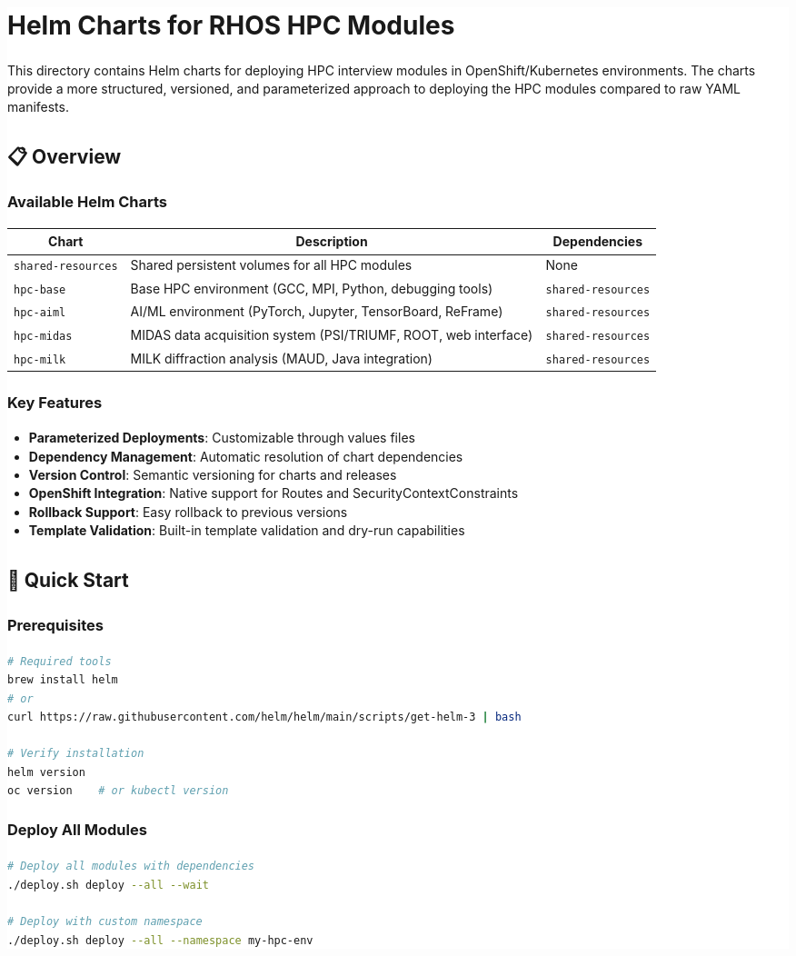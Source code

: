 # Helm Charts for RHOS HPC Modules

This directory contains Helm charts for deploying HPC interview modules in OpenShift/Kubernetes environments. The charts provide a more structured, versioned, and parameterized approach to deploying the HPC modules compared to raw YAML manifests.

## 📋 Overview

### Available Helm Charts

| Chart | Description | Dependencies |
|-------|-------------|--------------|
| `shared-resources` | Shared persistent volumes for all HPC modules | None |
| `hpc-base` | Base HPC environment (GCC, MPI, Python, debugging tools) | `shared-resources` |
| `hpc-aiml` | AI/ML environment (PyTorch, Jupyter, TensorBoard, ReFrame) | `shared-resources` |
| `hpc-midas` | MIDAS data acquisition system (PSI/TRIUMF, ROOT, web interface) | `shared-resources` |
| `hpc-milk` | MILK diffraction analysis (MAUD, Java integration) | `shared-resources` |

### Key Features

- **Parameterized Deployments**: Customizable through values files
- **Dependency Management**: Automatic resolution of chart dependencies
- **Version Control**: Semantic versioning for charts and releases
- **OpenShift Integration**: Native support for Routes and SecurityContextConstraints
- **Rollback Support**: Easy rollback to previous versions
- **Template Validation**: Built-in template validation and dry-run capabilities

## 🚀 Quick Start

### Prerequisites

```bash
# Required tools
brew install helm
# or
curl https://raw.githubusercontent.com/helm/helm/main/scripts/get-helm-3 | bash

# Verify installation
helm version
oc version    # or kubectl version
```

### Deploy All Modules

```bash
# Deploy all modules with dependencies
./deploy.sh deploy --all --wait

# Deploy with custom namespace
./deploy.sh deploy --all --namespace my-hpc-env
```
